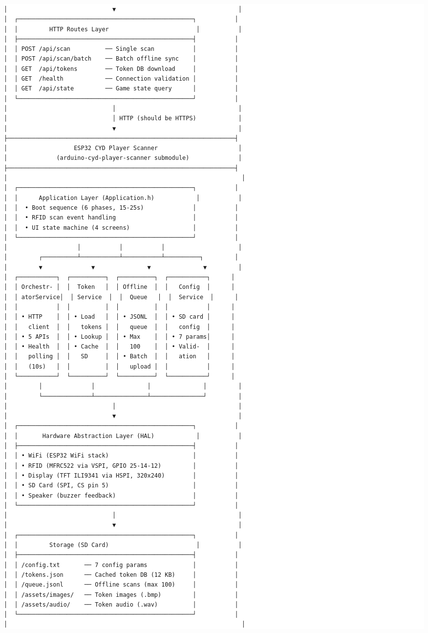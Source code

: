 ```
│                              ▼                                   │
│  ┌──────────────────────────────────────────────────┐           │
│  │         HTTP Routes Layer                         │           │
│  ├──────────────────────────────────────────────────┤           │
│  │ POST /api/scan          ── Single scan           │           │
│  │ POST /api/scan/batch    ── Batch offline sync    │           │
│  │ GET  /api/tokens        ── Token DB download     │           │
│  │ GET  /health            ── Connection validation │           │
│  │ GET  /api/state         ── Game state query      │           │
│  └──────────────────────────────────────────────────┘           │
│                              │                                   │
│                              │ HTTP (should be HTTPS)            │
│                              ▼                                   │
├─────────────────────────────────────────────────────────────────┤
│                   ESP32 CYD Player Scanner                       │
│              (arduino-cyd-player-scanner submodule)              │
├─────────────────────────────────────────────────────────────────┤
│                                                                   │
│  ┌──────────────────────────────────────────────────┐           │
│  │      Application Layer (Application.h)            │           │
│  │  • Boot sequence (6 phases, 15-25s)              │           │
│  │  • RFID scan event handling                      │           │
│  │  • UI state machine (4 screens)                  │           │
│  └──────────────────────────────────────────────────┘           │
│                    │           │           │                     │
│         ┌──────────┴───────────┴───────────┴──────────┐         │
│         ▼              ▼               ▼               ▼         │
│  ┌───────────┐  ┌──────────┐  ┌──────────┐  ┌───────────┐      │
│  │ Orchestr- │  │  Token   │  │ Offline  │  │   Config  │      │
│  │ atorService│  │ Service  │  │  Queue   │  │  Service  │      │
│  │           │  │          │  │          │  │           │      │
│  │ • HTTP    │  │ • Load   │  │ • JSONL  │  │ • SD card │      │
│  │   client  │  │   tokens │  │   queue  │  │   config  │      │
│  │ • 5 APIs  │  │ • Lookup │  │ • Max    │  │ • 7 params│      │
│  │ • Health  │  │ • Cache  │  │   100    │  │ • Valid-  │      │
│  │   polling │  │   SD     │  │ • Batch  │  │   ation   │      │
│  │   (10s)   │  │          │  │   upload │  │           │      │
│  └───────────┘  └──────────┘  └──────────┘  └───────────┘      │
│         │              │               │               │         │
│         └──────────────┴───────────────┴───────────────┘         │
│                              │                                   │
│                              ▼                                   │
│  ┌──────────────────────────────────────────────────┐           │
│  │       Hardware Abstraction Layer (HAL)            │           │
│  ├──────────────────────────────────────────────────┤           │
│  │ • WiFi (ESP32 WiFi stack)                        │           │
│  │ • RFID (MFRC522 via VSPI, GPIO 25-14-12)         │           │
│  │ • Display (TFT ILI9341 via HSPI, 320x240)        │           │
│  │ • SD Card (SPI, CS pin 5)                        │           │
│  │ • Speaker (buzzer feedback)                      │           │
│  └──────────────────────────────────────────────────┘           │
│                              │                                   │
│                              ▼                                   │
│  ┌──────────────────────────────────────────────────┐           │
│  │         Storage (SD Card)                         │           │
│  ├──────────────────────────────────────────────────┤           │
│  │ /config.txt       ── 7 config params             │           │
│  │ /tokens.json      ── Cached token DB (12 KB)     │           │
│  │ /queue.jsonl      ── Offline scans (max 100)     │           │
│  │ /assets/images/   ── Token images (.bmp)         │           │
│  │ /assets/audio/    ── Token audio (.wav)          │           │
│  └──────────────────────────────────────────────────┘           │
│                                                                   │
```